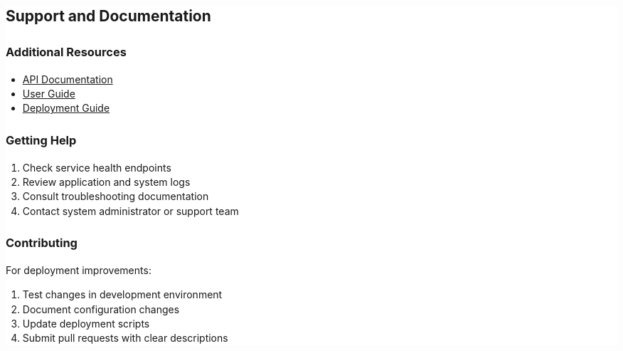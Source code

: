 ## Support and Documentation

### Additional Resources
- [API Documentation](docs/API_DOCUMENTATION.md)
- [User Guide](docs/USER_GUIDE.md)
- [Deployment Guide](docs/DEPLOYMENT_GUIDE.md)

### Getting Help
1. Check service health endpoints
2. Review application and system logs
3. Consult troubleshooting documentation
4. Contact system administrator or support team

### Contributing
For deployment improvements:
1. Test changes in development environment
2. Document configuration changes
3. Update deployment scripts
4. Submit pull requests with clear descriptions